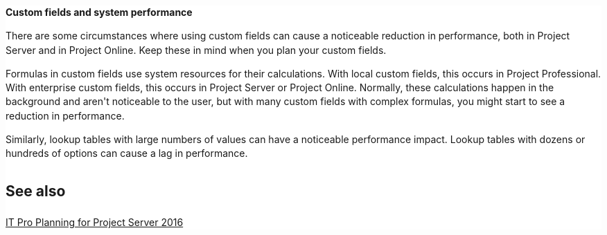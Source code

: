  
 **Custom fields and system performance**
  
    
    
There are some circumstances where using custom fields can cause a noticeable reduction in performance, both in Project Server and in Project Online. Keep these in mind when you plan your custom fields.
  
    
    
Formulas in custom fields use system resources for their calculations. With local custom fields, this occurs in Project Professional. With enterprise custom fields, this occurs in Project Server or Project Online. Normally, these calculations happen in the background and aren't noticeable to the user, but with many custom fields with complex formulas, you might start to see a reduction in performance.
  
    
    
Similarly, lookup tables with large numbers of values can have a noticeable performance impact. Lookup tables with dozens or hundreds of options can cause a lag in performance.
  
    
    

## See also
<a name="CustomFields"> </a>


#### 


  
    
    
 [IT Pro Planning for Project Server 2016](1095e629-1afe-463b-9f63-ded4a435486f.md)